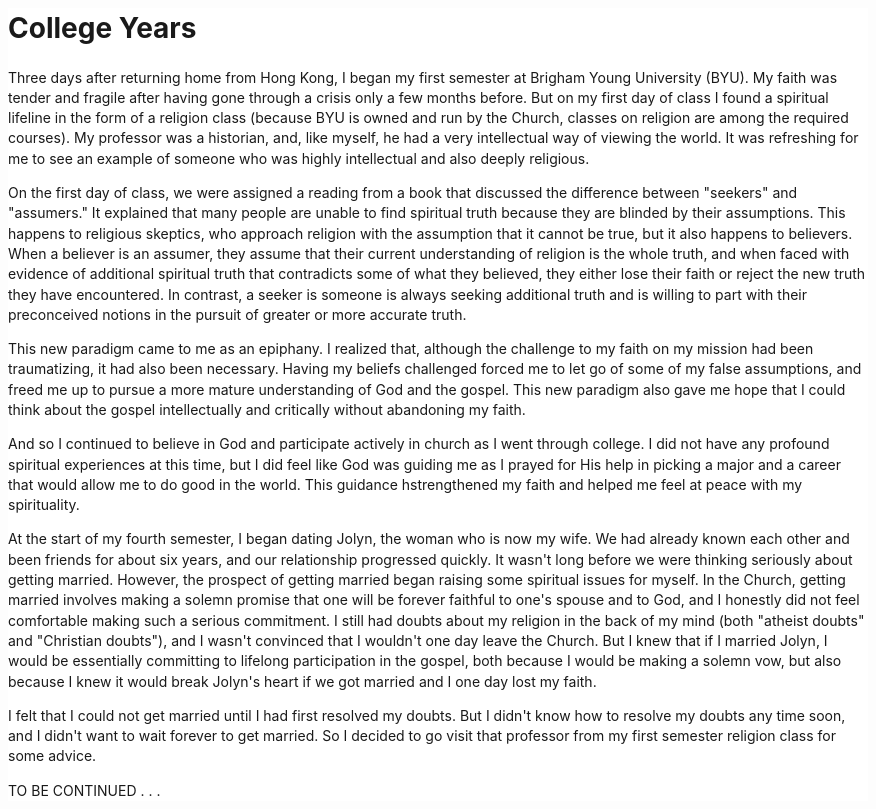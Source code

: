 # College Years

Three days after returning home from Hong Kong, I began my first semester at Brigham Young University (BYU). My faith was tender and fragile after having gone through a crisis only a few months before. But on my first day of class I found a spiritual lifeline in the form of a religion class (because BYU is owned and run by the Church, classes on religion are among the required courses). My professor was a historian, and, like myself, he had a very intellectual way of viewing the world. It was refreshing for me to see an example of someone who was highly intellectual and also deeply religious.

On the first day of class, we were assigned a reading from a book that discussed the difference between "seekers" and "assumers." It explained that many people are unable to find spiritual truth because they are blinded by their assumptions. This happens to religious skeptics, who approach religion with the assumption that it cannot be true, but it also happens to believers. When a believer is an assumer, they assume that their current understanding of religion is the whole truth, and when faced with evidence of additional spiritual truth that contradicts some of what they believed, they either lose their faith or reject the new truth they have encountered. In contrast, a seeker is someone is always seeking additional truth and is willing to part with their preconceived notions in the pursuit of greater or more accurate truth.

This new paradigm came to me as an epiphany. I realized that, although the challenge to my faith on my mission had been traumatizing, it had also been necessary. Having my beliefs challenged forced me to let go of some of my false assumptions, and freed me up to pursue a more mature understanding of God and the gospel. This new paradigm also gave me hope that I could think about the gospel intellectually and critically without abandoning my faith.

And so I continued to believe in God and participate actively in church as I went through college. I did not have any profound spiritual experiences at this time, but I did feel like God was guiding me as I prayed for His help in picking a major and a career that would allow me to do good in the world. This guidance hstrengthened my faith and helped me feel at peace with my spirituality.

At the start of my fourth semester, I began dating Jolyn, the woman who is now my wife. We had already known each other and been friends for about six years, and our relationship progressed quickly. It wasn't long before we were thinking seriously about getting married. However, the prospect of getting married began raising some spiritual issues for myself. In the Church, getting married involves making a solemn promise that one will be forever faithful to one's spouse and to God, and I honestly did not feel comfortable making such a serious commitment. I still had doubts about my religion in the back of my mind (both "atheist doubts" and "Christian doubts"), and I wasn't convinced that I wouldn't one day leave the Church. But I knew that if I married Jolyn, I would be essentially committing to lifelong participation in the gospel, both because I would be making a solemn vow, but also because I knew it would break Jolyn's heart if we got married and I one day lost my faith.

I felt that I could not get married until I had first resolved my doubts. But I didn't know how to resolve my doubts any time soon, and I didn't want to wait forever to get married. So I decided to go visit that professor from my first semester religion class for some advice.

TO  BE CONTINUED . . .